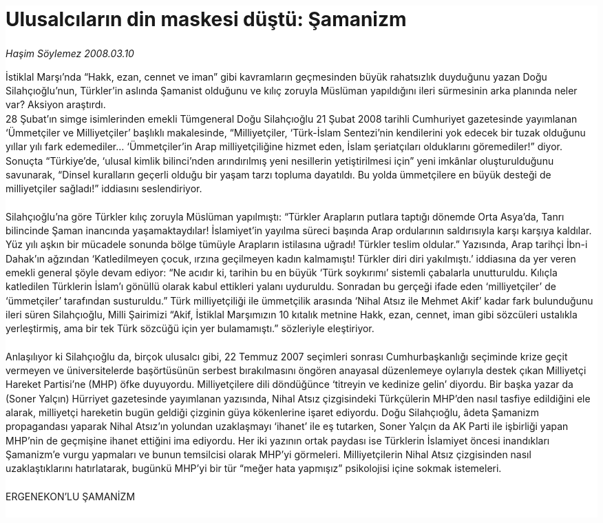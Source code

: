 # Ulusalcıların din maskesi düştü: Şamanizm

*Haşim Söylemez 2008.03.10*

<div class="news-detail-text-todays">
 <div>
 </div>
 <div>
 </div>
 <div id="newsSpot">
  <font class="detail-spot">
   İstiklal Marşı’nda “Hakk, ezan, cennet ve iman” gibi kavramların geçmesinden büyük rahatsızlık duyduğunu yazan Doğu Silahçıoğlu’nun, Türkler’in aslında Şamanist olduğunu ve kılıç zoruyla Müslüman yapıldığını ileri sürmesinin arka planında neler var? Aksiyon araştırdı.
  </font>
 </div>
 <div id="newsText">
  <font class="detail-text">
   28 Şubat’ın simge isimlerinden emekli Tümgeneral Doğu Silahçıoğlu 21 Şubat 2008 tarihli Cumhuriyet gazetesinde yayımlanan ‘Ümmetçiler ve Milliyetçiler’ başlıklı makalesinde, “Milliyetçiler, ‘Türk-İslam Sentezi’nin kendilerini yok edecek bir tuzak olduğunu yıllar yılı fark edemediler… ‘Ümmetçiler’in Arap milliyetçiliğine hizmet eden, İslam şeriatçıları olduklarını göremediler!” diyor. Sonuçta “Türkiye’de, ‘ulusal kimlik bilinci’nden arındırılmış yeni nesillerin yetiştirilmesi için” yeni imkânlar oluşturulduğunu savunarak, “Dinsel kuralların geçerli olduğu bir yaşam tarzı topluma dayatıldı. Bu yolda ümmetçilere en büyük desteği de milliyetçiler sağladı!” iddiasını seslendiriyor.
   <br>
    <br>
     Silahçıoğlu’na göre Türkler kılıç zoruyla Müslüman yapılmıştı: “Türkler Arapların putlara taptığı dönemde Orta Asya’da, Tanrı bilincinde Şaman inancında yaşamaktaydılar! İslamiyet’in yayılma süreci başında Arap ordularının saldırısıyla karşı karşıya kaldılar. Yüz yılı aşkın bir mücadele sonunda bölge tümüyle Arapların istilasına uğradı! Türkler teslim oldular.” Yazısında, Arap tarihçi İbn-i Dahak’ın ağzından ‘Katledilmeyen çocuk, ırzına geçilmeyen kadın kalmamıştı! Türkler diri diri yakılmıştı.’ iddiasına da yer veren emekli general şöyle devam ediyor: “Ne acıdır ki, tarihin bu en büyük ‘Türk soykırımı’ sistemli çabalarla unutturuldu. Kılıçla katledilen Türklerin İslam’ı gönüllü olarak kabul ettikleri yalanı uyduruldu. Sonradan bu gerçeği ifade eden ‘milliyetçiler’ de ‘ümmetçiler’ tarafından susturuldu.” Türk milliyetçiliği ile ümmetçilik arasında ‘Nihal Atsız ile Mehmet Akif’ kadar fark bulunduğunu ileri süren Silahçıoğlu, Milli Şairimizi “Akif, İstiklal Marşımızın 10 kıtalık metnine Hakk, ezan, cennet, iman gibi sözcüleri ustalıkla yerleştirmiş, ama bir tek Türk sözcüğü için yer bulamamıştı.” sözleriyle eleştiriyor.
     <br>
      <br>
       Anlaşılıyor ki Silahçıoğlu da, birçok ulusalcı gibi, 22 Temmuz 2007 seçimleri sonrası Cumhurbaşkanlığı seçiminde krize geçit vermeyen ve üniversitelerde başörtüsünün serbest bırakılmasını öngören anayasal düzenlemeye oylarıyla destek çıkan Milliyetçi Hareket Partisi’ne (MHP) öfke duyuyordu. Milliyetçilere dili döndüğünce ‘titreyin ve kedinize gelin’ diyordu. Bir başka yazar da (Soner Yalçın) Hürriyet gazetesinde yayımlanan yazısında, Nihal Atsız çizgisindeki Türkçülerin MHP’den nasıl tasfiye edildiğini ele alarak, milliyetçi hareketin bugün geldiği çizginin güya kökenlerine işaret ediyordu. Doğu Silahçıoğlu, âdeta Şamanizm propagandası yaparak Nihal Atsız’ın yolundan uzaklaşmayı ‘ihanet’ ile eş tutarken, Soner Yalçın da AK Parti ile işbirliği yapan MHP’nin de geçmişine ihanet ettiğini ima ediyordu. Her iki yazının ortak paydası ise Türklerin İslamiyet öncesi inandıkları Şamanizm’e vurgu yapmaları ve bunun temsilcisi olarak MHP’yi görmeleri. Milliyetçilerin Nihal Atsız çizgisinden nasıl uzaklaştıklarını hatırlatarak, bugünkü MHP’yi bir tür “meğer hata yapmışız” psikolojisi içine sokmak istemeleri.
       <br>
        <br>
         ERGENEKON’LU ŞAMANİZM
         <br/>
         <br/>